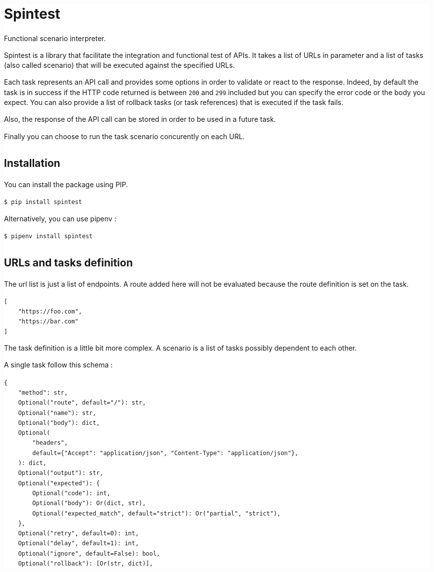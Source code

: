 # Spintest

Functional scenario interpreter.

Spintest is a library that facilitate the integration and functional test of APIs. It takes a list of URLs in parameter and a list of tasks (also called scenario) that will be executed against the specified URLs.

Each task represents an API call and provides some options in order to validate or react to the response. Indeed, by default the task is in success if the HTTP code returned is between `200` and `299` included but you can specify the error code or the body you expect. You can also provide a list of rollback tasks (or task references) that is executed if the task fails.

Also, the response of the API call can be stored in order to be used in a future task.

Finally you can choose to run the task scenario concurently on each URL.

## Installation

You can install the package using PIP.

```
$ pip install spintest
```

Alternatively, you can use pipenv :

```
$ pipenv install spintest
```

## URLs and tasks definition

The url list is just a list of endpoints. A route added here will not be evaluated because the route definition is set on the task.

```
[
    "https://foo.com",
    "https://bar.com"
]
```

The task definition is a little bit more complex. A scenario is a list of tasks possibly dependent to each other.

A single task follow this schema :

```
{
    "method": str,
    Optional("route", default="/"): str,
    Optional("name"): str,
    Optional("body"): dict,
    Optional(
        "headers",
        default={"Accept": "application/json", "Content-Type": "application/json"},
    ): dict,
    Optional("output"): str,
    Optional("expected"): {
        Optional("code"): int,
        Optional("body"): Or(dict, str),
        Optional("expected_match", default="strict"): Or("partial", "strict"),
    },
    Optional("retry", default=0): int,
    Optional("delay", default=1): int,
    Optional("ignore", default=False): bool,
    Optional("rollback"): [Or(str, dict)],
```